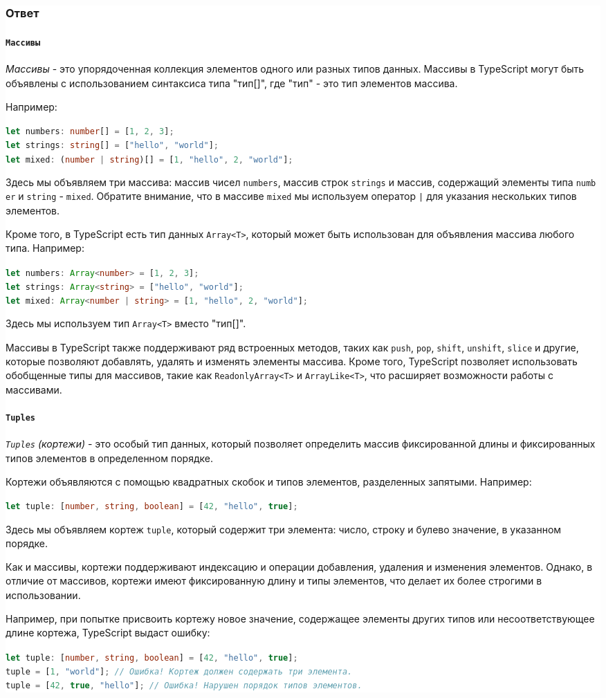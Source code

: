 ### Ответ

#### `Массивы`

*Массивы* - это упорядоченная коллекция элементов одного или разных типов данных. 
Массивы в TypeScript могут быть объявлены с использованием синтаксиса типа "тип[]", где "тип" - это тип элементов массива. 

Например:

```typescript
let numbers: number[] = [1, 2, 3];
let strings: string[] = ["hello", "world"];
let mixed: (number | string)[] = [1, "hello", 2, "world"];
```

Здесь мы объявляем три массива: массив чисел `numbers`, массив строк `strings` и массив, содержащий элементы типа `number` и `string` - `mixed`. Обратите внимание, что в массиве `mixed` мы используем оператор `|` для указания нескольких типов элементов.

Кроме того, в TypeScript есть тип данных `Array<T>`, который может быть использован для объявления массива любого типа. Например:

```typescript
let numbers: Array<number> = [1, 2, 3];
let strings: Array<string> = ["hello", "world"];
let mixed: Array<number | string> = [1, "hello", 2, "world"];
```

Здесь мы используем тип `Array<T>` вместо "тип[]".

Массивы в TypeScript также поддерживают ряд встроенных методов, таких как `push`, `pop`, `shift`, `unshift`, `slice` и другие, которые позволяют добавлять, удалять и изменять элементы массива. Кроме того, TypeScript позволяет использовать обобщенные типы для массивов, такие как `ReadonlyArray<T>` и `ArrayLike<T>`, что расширяет возможности работы с массивами.

#### `Tuples`

*`Tuples` (кортежи)* - это особый тип данных, который позволяет определить массив фиксированной длины и фиксированных типов элементов в определенном порядке.

Кортежи объявляются с помощью квадратных скобок и типов элементов, разделенных запятыми. Например:

```typescript
let tuple: [number, string, boolean] = [42, "hello", true];
```

Здесь мы объявляем кортеж `tuple`, который содержит три элемента: число, строку и булево значение, в указанном порядке.

Как и массивы, кортежи поддерживают индексацию и операции добавления, удаления и изменения элементов. Однако, в отличие от массивов, кортежи имеют фиксированную длину и типы элементов, что делает их более строгими в использовании.

Например, при попытке присвоить кортежу новое значение, содержащее элементы других типов или несоответствующее длине кортежа, TypeScript выдаст ошибку:

```typescript
let tuple: [number, string, boolean] = [42, "hello", true];
tuple = [1, "world"]; // Ошибка! Кортеж должен содержать три элемента.
tuple = [42, true, "hello"]; // Ошибка! Нарушен порядок типов элементов.
```
